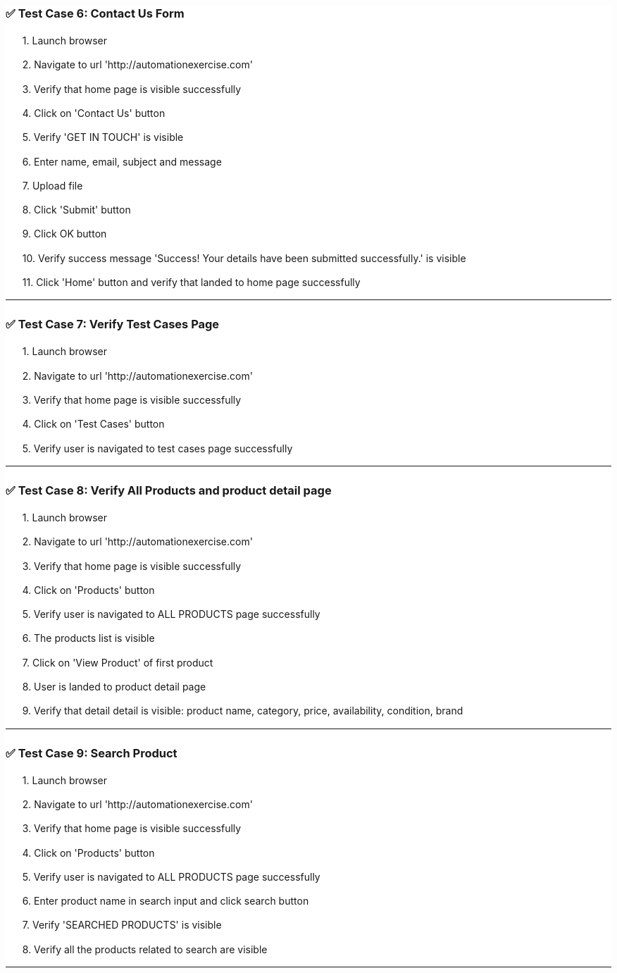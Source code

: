 
### :white_check_mark: Test Case 6: Contact Us Form
<ol> 1. Launch browser </ol>
<ol> 2. Navigate to url 'http://automationexercise.com' </ol>
<ol> 3. Verify that home page is visible successfully </ol>
<ol> 4. Click on 'Contact Us' button </ol>
<ol> 5. Verify 'GET IN TOUCH' is visible </ol>
<ol> 6. Enter name, email, subject and message </ol>
<ol> 7. Upload file </ol>
<ol> 8. Click 'Submit' button </ol>
<ol> 9. Click OK button </ol>
<ol> 10. Verify success message 'Success! Your details have been submitted successfully.' is visible </ol>
<ol> 11. Click 'Home' button and verify that landed to home page successfully </ol>

---

### :white_check_mark: Test Case 7: Verify Test Cases Page
<ol> 1. Launch browser </ol>
<ol> 2. Navigate to url 'http://automationexercise.com' </ol>
<ol> 3. Verify that home page is visible successfully </ol>
<ol> 4. Click on 'Test Cases' button </ol>
<ol> 5. Verify user is navigated to test cases page successfully </ol>

---

### :white_check_mark: Test Case 8: Verify All Products and product detail page
<ol> 1. Launch browser </ol>
<ol> 2. Navigate to url 'http://automationexercise.com' </ol>
<ol> 3. Verify that home page is visible successfully </ol>
<ol> 4. Click on 'Products' button </ol>
<ol> 5. Verify user is navigated to ALL PRODUCTS page successfully </ol>
<ol> 6. The products list is visible </ol>
<ol> 7. Click on 'View Product' of first product </ol>
<ol> 8. User is landed to product detail page </ol>
<ol> 9. Verify that detail detail is visible: product name, category, price, availability, condition, brand </ol>

---

### :white_check_mark: Test Case 9: Search Product
<ol> 1. Launch browser </ol>
<ol> 2. Navigate to url 'http://automationexercise.com' </ol>
<ol> 3. Verify that home page is visible successfully </ol>
<ol> 4. Click on 'Products' button </ol>
<ol> 5. Verify user is navigated to ALL PRODUCTS page successfully </ol>
<ol> 6. Enter product name in search input and click search button </ol>
<ol> 7. Verify 'SEARCHED PRODUCTS' is visible </ol>
<ol> 8. Verify all the products related to search are visible </ol>

---